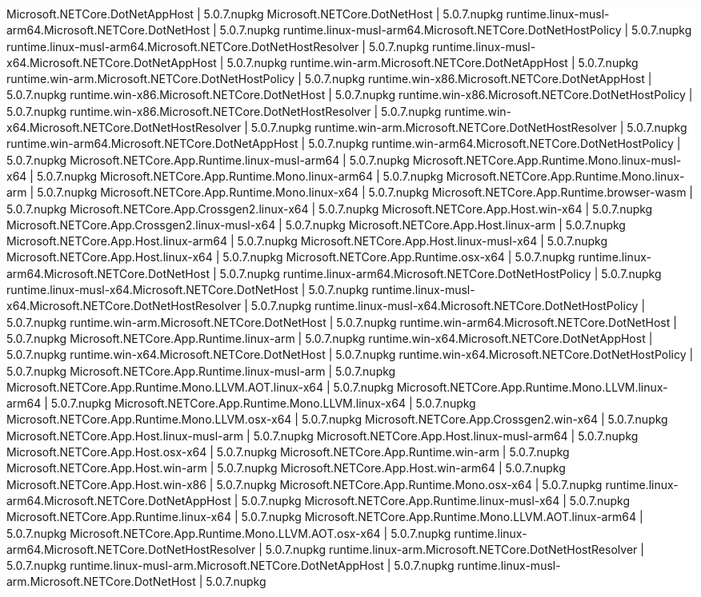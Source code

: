 Microsoft.NETCore.DotNetAppHost | 5.0.7.nupkg
Microsoft.NETCore.DotNetHost | 5.0.7.nupkg
runtime.linux-musl-arm64.Microsoft.NETCore.DotNetHost | 5.0.7.nupkg
runtime.linux-musl-arm64.Microsoft.NETCore.DotNetHostPolicy | 5.0.7.nupkg
runtime.linux-musl-arm64.Microsoft.NETCore.DotNetHostResolver | 5.0.7.nupkg
runtime.linux-musl-x64.Microsoft.NETCore.DotNetAppHost | 5.0.7.nupkg
runtime.win-arm.Microsoft.NETCore.DotNetAppHost | 5.0.7.nupkg
runtime.win-arm.Microsoft.NETCore.DotNetHostPolicy | 5.0.7.nupkg
runtime.win-x86.Microsoft.NETCore.DotNetAppHost | 5.0.7.nupkg
runtime.win-x86.Microsoft.NETCore.DotNetHost | 5.0.7.nupkg
runtime.win-x86.Microsoft.NETCore.DotNetHostPolicy | 5.0.7.nupkg
runtime.win-x86.Microsoft.NETCore.DotNetHostResolver | 5.0.7.nupkg
runtime.win-x64.Microsoft.NETCore.DotNetHostResolver | 5.0.7.nupkg
runtime.win-arm.Microsoft.NETCore.DotNetHostResolver | 5.0.7.nupkg
runtime.win-arm64.Microsoft.NETCore.DotNetAppHost | 5.0.7.nupkg
runtime.win-arm64.Microsoft.NETCore.DotNetHostPolicy | 5.0.7.nupkg
Microsoft.NETCore.App.Runtime.linux-musl-arm64 | 5.0.7.nupkg
Microsoft.NETCore.App.Runtime.Mono.linux-musl-x64 | 5.0.7.nupkg
Microsoft.NETCore.App.Runtime.Mono.linux-arm64 | 5.0.7.nupkg
Microsoft.NETCore.App.Runtime.Mono.linux-arm | 5.0.7.nupkg
Microsoft.NETCore.App.Runtime.Mono.linux-x64 | 5.0.7.nupkg
Microsoft.NETCore.App.Runtime.browser-wasm | 5.0.7.nupkg
Microsoft.NETCore.App.Crossgen2.linux-x64 | 5.0.7.nupkg
Microsoft.NETCore.App.Host.win-x64 | 5.0.7.nupkg
Microsoft.NETCore.App.Crossgen2.linux-musl-x64 | 5.0.7.nupkg
Microsoft.NETCore.App.Host.linux-arm | 5.0.7.nupkg
Microsoft.NETCore.App.Host.linux-arm64 | 5.0.7.nupkg
Microsoft.NETCore.App.Host.linux-musl-x64 | 5.0.7.nupkg
Microsoft.NETCore.App.Host.linux-x64 | 5.0.7.nupkg
Microsoft.NETCore.App.Runtime.osx-x64 | 5.0.7.nupkg
runtime.linux-arm64.Microsoft.NETCore.DotNetHost | 5.0.7.nupkg
runtime.linux-arm64.Microsoft.NETCore.DotNetHostPolicy | 5.0.7.nupkg
runtime.linux-musl-x64.Microsoft.NETCore.DotNetHost | 5.0.7.nupkg
runtime.linux-musl-x64.Microsoft.NETCore.DotNetHostResolver | 5.0.7.nupkg
runtime.linux-musl-x64.Microsoft.NETCore.DotNetHostPolicy | 5.0.7.nupkg
runtime.win-arm.Microsoft.NETCore.DotNetHost | 5.0.7.nupkg
runtime.win-arm64.Microsoft.NETCore.DotNetHost | 5.0.7.nupkg
Microsoft.NETCore.App.Runtime.linux-arm | 5.0.7.nupkg
runtime.win-x64.Microsoft.NETCore.DotNetAppHost | 5.0.7.nupkg
runtime.win-x64.Microsoft.NETCore.DotNetHost | 5.0.7.nupkg
runtime.win-x64.Microsoft.NETCore.DotNetHostPolicy | 5.0.7.nupkg
Microsoft.NETCore.App.Runtime.linux-musl-arm | 5.0.7.nupkg
Microsoft.NETCore.App.Runtime.Mono.LLVM.AOT.linux-x64 | 5.0.7.nupkg
Microsoft.NETCore.App.Runtime.Mono.LLVM.linux-arm64 | 5.0.7.nupkg
Microsoft.NETCore.App.Runtime.Mono.LLVM.linux-x64 | 5.0.7.nupkg
Microsoft.NETCore.App.Runtime.Mono.LLVM.osx-x64 | 5.0.7.nupkg
Microsoft.NETCore.App.Crossgen2.win-x64 | 5.0.7.nupkg
Microsoft.NETCore.App.Host.linux-musl-arm | 5.0.7.nupkg
Microsoft.NETCore.App.Host.linux-musl-arm64 | 5.0.7.nupkg
Microsoft.NETCore.App.Host.osx-x64 | 5.0.7.nupkg
Microsoft.NETCore.App.Runtime.win-arm | 5.0.7.nupkg
Microsoft.NETCore.App.Host.win-arm | 5.0.7.nupkg
Microsoft.NETCore.App.Host.win-arm64 | 5.0.7.nupkg
Microsoft.NETCore.App.Host.win-x86 | 5.0.7.nupkg
Microsoft.NETCore.App.Runtime.Mono.osx-x64 | 5.0.7.nupkg
runtime.linux-arm64.Microsoft.NETCore.DotNetAppHost | 5.0.7.nupkg
Microsoft.NETCore.App.Runtime.linux-musl-x64 | 5.0.7.nupkg
Microsoft.NETCore.App.Runtime.linux-x64 | 5.0.7.nupkg
Microsoft.NETCore.App.Runtime.Mono.LLVM.AOT.linux-arm64 | 5.0.7.nupkg
Microsoft.NETCore.App.Runtime.Mono.LLVM.AOT.osx-x64 | 5.0.7.nupkg
runtime.linux-arm64.Microsoft.NETCore.DotNetHostResolver | 5.0.7.nupkg
runtime.linux-arm.Microsoft.NETCore.DotNetHostResolver | 5.0.7.nupkg
runtime.linux-musl-arm.Microsoft.NETCore.DotNetAppHost | 5.0.7.nupkg
runtime.linux-musl-arm.Microsoft.NETCore.DotNetHost | 5.0.7.nupkg